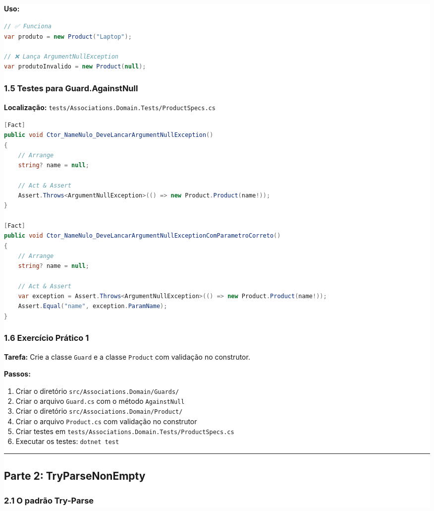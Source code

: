 **Uso:**
```csharp
// ✅ Funciona
var produto = new Product("Laptop");

// ❌ Lança ArgumentNullException
var produtoInvalido = new Product(null);
```

### 1.5 Testes para Guard.AgainstNull

**Localização:** `tests/Associations.Domain.Tests/ProductSpecs.cs`

```csharp
[Fact]
public void Ctor_NameNulo_DeveLancarArgumentNullException()
{
    // Arrange
    string? name = null;

    // Act & Assert
    Assert.Throws<ArgumentNullException>(() => new Product.Product(name!));
}

[Fact]
public void Ctor_NameNulo_DeveLancarArgumentNullExceptionComParametroCorreto()
{
    // Arrange
    string? name = null;

    // Act & Assert
    var exception = Assert.Throws<ArgumentNullException>(() => new Product.Product(name!));
    Assert.Equal("name", exception.ParamName);
}
```

### 1.6 Exercício Prático 1

**Tarefa:** Crie a classe `Guard` e a classe `Product` com validação no construtor.

**Passos:**
1. Criar o diretório `src/Associations.Domain/Guards/`
2. Criar o arquivo `Guard.cs` com o método `AgainstNull`
3. Criar o diretório `src/Associations.Domain/Product/`
4. Criar o arquivo `Product.cs` com validação no construtor
5. Criar testes em `tests/Associations.Domain.Tests/ProductSpecs.cs`
6. Executar os testes: `dotnet test`

---

## Parte 2: TryParseNonEmpty

### 2.1 O padrão Try-Parse
